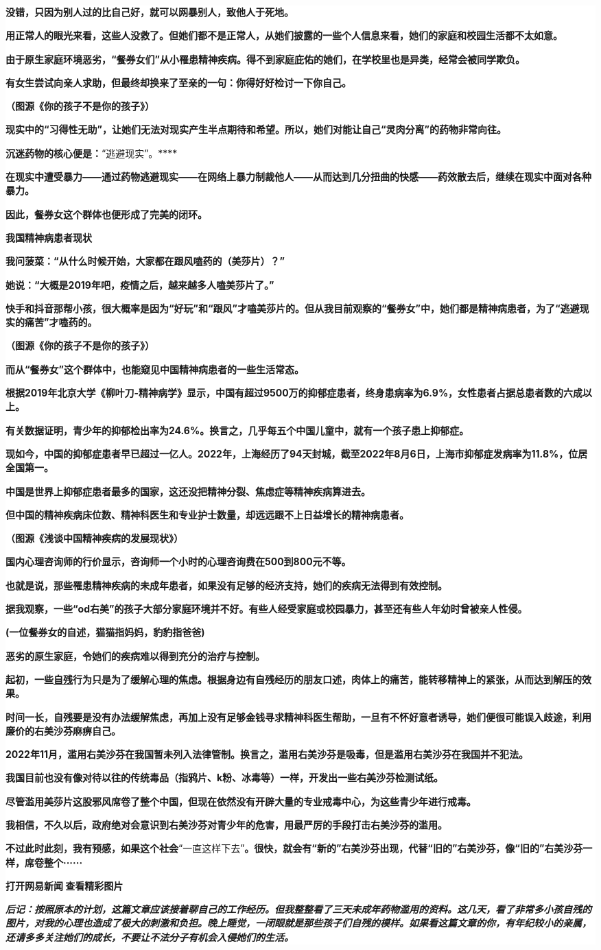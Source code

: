 **没错，只因为别人过的比自己好，就可以网暴别人，致他人于死地。**

**用正常人的眼光来看，这些人没救了。但她们都不是正常人，从她们披露的一些个人信息来看，她们的家庭和校园生活都不太如意。**

**由于原生家庭环境恶劣，“餐券女们”从小罹患精神疾病。得不到家庭庇佑的她们，在学校里也是异类，经常会被同学欺负。**

**有女生尝试向亲人求助，但最终却换来了至亲的一句：你得好好检讨一下你自己。**

**（图源《你的孩子不是你的孩子》）**

**现实中的“习得性无助”，让她们无法对现实产生半点期待和希望。所以，她们对能让自己“灵肉分离”的药物非常向往。**

**沉迷药物的核心便是：**“逃避现实”。****

**在现实中遭受暴力——通过药物逃避现实——在网络上暴力制裁他人——从而达到几分扭曲的快感——药效散去后，继续在现实中面对各种暴力。**

**因此，餐券女这个群体也便形成了完美的闭环。**

****我国精神病患者现状****

**我问菠菜：“从什么时候开始，大家都在跟风嗑药的（美莎片）？”**

**她说：“大概是2019年吧，疫情之后，越来越多人嗑美莎片了。”**

**快手和抖音那帮小孩，很大概率是因为“好玩”和“跟风”才嗑美莎片的。但从我目前观察的“餐券女”中，她们都是精神病患者，为了“逃避现实的痛苦”才嗑药的。**

**（图源《你的孩子不是你的孩子》）**

**而从“餐券女”这个群体中，也能窥见中国精神病患者的一些生活常态。**

**根据2019年北京大学《柳叶刀-精神病学》显示，中国有超过9500万的抑郁症患者，终身患病率为6.9%，女性患者占据总患者数的六成以上。**

**有关数据证明，青少年的抑郁检出率为24.6%。换言之，几乎每五个中国儿童中，就有一个孩子患上抑郁症。**

**现如今，中国的抑郁症患者早已超过一亿人。2022年，上海经历了94天封城，截至2022年8月6日，上海市抑郁症发病率为11.8%，位居全国第一。**

**中国是世界上抑郁症患者最多的国家，这还没把精神分裂、焦虑症等精神疾病算进去。**

**但中国的精神疾病床位数、精神科医生和专业护士数量，却远远跟不上日益增长的精神病患者。**

**（图源《浅谈中国精神疾病的发展现状》）**

**国内心理咨询师的行价显示，咨询师一个小时的心理咨询费在500到800元不等。**

**也就是说，那些罹患精神疾病的未成年患者，如果没有足够的经济支持，她们的疾病无法得到有效控制。**

**据我观察，一些“od右美”的孩子大部分家庭环境并不好。有些人经受家庭或校园暴力，甚至还有些人年幼时曾被亲人性侵。**

**(一位餐券女的自述，猫猫指妈妈，豹豹指爸爸)**

**恶劣的原生家庭，令她们的疾病难以得到充分的治疗与控制。**

**起初，一些[自残](https://news.163.com/news/search?keyword=%E8%87%AA%E6%AE%8B)行为只是为了缓解心理的焦虑。根据身边有自残经历的朋友口述，肉体上的痛苦，能转移精神上的紧张，从而达到解压的效果。**

**时间一长，自残要是没有办法缓解焦虑，再加上没有足够金钱寻求精神科医生帮助，一旦有不怀好意者诱导，她们便很可能误入歧途，利用廉价的右美沙芬麻痹自己。**

**2022年11月，滥用右美沙芬在我国暂未列入法律管制。换言之，滥用右美沙芬是吸毒，但是滥用右美沙芬在我国并不犯法。**

**我国目前也没有像对待以往的传统毒品（指鸦片、k粉、冰毒等）一样，开发出一些右美沙芬检测试纸。**

**尽管滥用美莎片这股邪风席卷了整个中国，但现在依然没有开辟大量的专业戒毒中心，为这些青少年进行戒毒。**

**我相信，不久以后，政府绝对会意识到右美沙芬对青少年的危害，用最严厉的手段打击右美沙芬的滥用。**

**不过此时此刻，我有预感，如果这个社会**“一直这样下去”**。很快，就会有“新的”右美沙芬出现，代替“旧的”右美沙芬，像“旧的”右美沙芬一样，席卷整个······**

 **打开网易新闻 查看精彩图片** 

***后记：按照原本的计划，这篇文章应该接着聊自己的工作经历。但我整整看了三天未成年药物滥用的资料。这几天，看了非常多小孩自残的图片，对我的心理也造成了极大的刺激和负担。晚上睡觉，一闭眼就是那些孩子们自残的模样。如果看这篇文章的你，有年纪较小的亲属，还请多多关注她们的成长，不要让不法分子有机会入侵她们的生活。***
